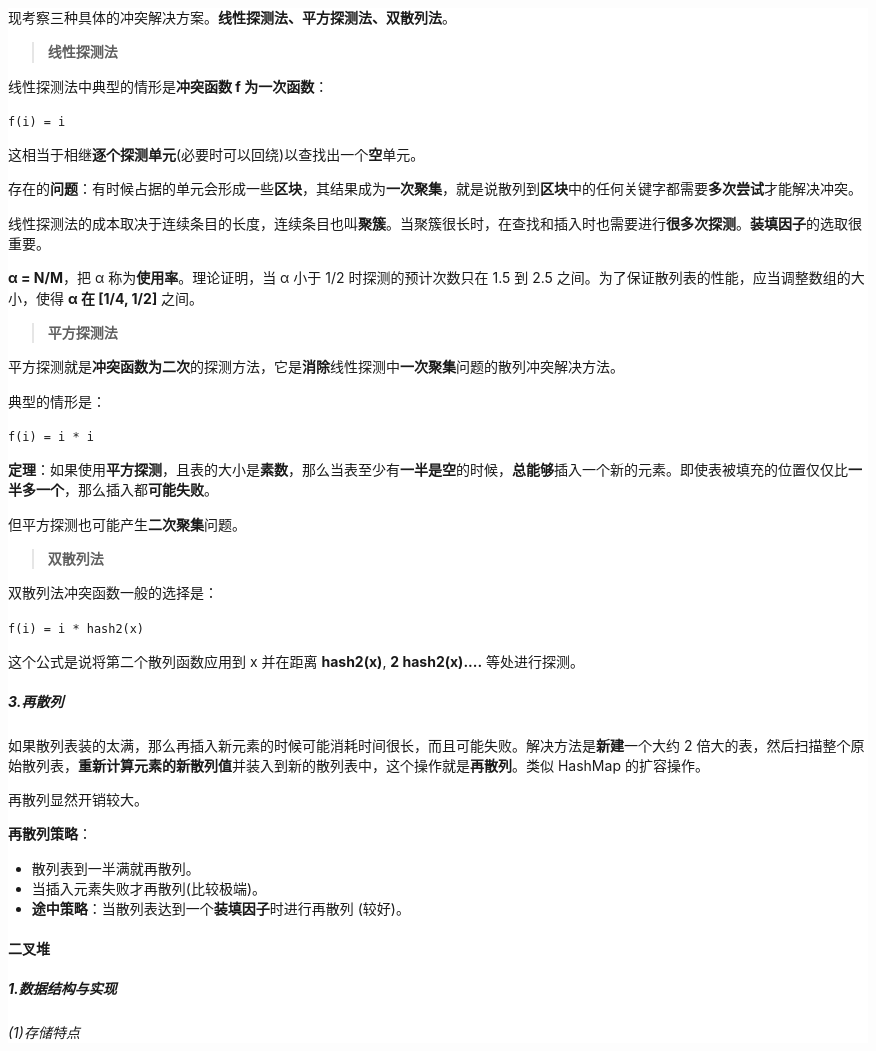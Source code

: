 现考察三种具体的冲突解决方案。**线性探测法、平方探测法、双散列法**。

> **线性探测法**

线性探测法中典型的情形是**冲突函数 f 为一次函数**：

```
f(i) = i
```

这相当于相继**逐个探测单元**(必要时可以回绕)以查找出一个**空**单元。

存在的**问题**：有时候占据的单元会形成一些**区块**，其结果成为**一次聚集**，就是说散列到**区块**中的任何关键字都需要**多次尝试**才能解决冲突。

线性探测法的成本取决于连续条目的长度，连续条目也叫**聚簇**。当聚簇很长时，在查找和插入时也需要进行**很多次探测**。**装填因子**的选取很重要。

**α = N/M**，把 α 称为**使用率**。理论证明，当 α 小于 1/2 时探测的预计次数只在 1.5 到 2.5 之间。为了保证散列表的性能，应当调整数组的大小，使得 **α 在 [1/4, 1/2]** 之间。

> **平方探测法**

平方探测就是**冲突函数为二次**的探测方法，它是**消除**线性探测中**一次聚集**问题的散列冲突解决方法。

典型的情形是：

```
f(i) = i * i
```

**定理**：如果使用**平方探测**，且表的大小是**素数**，那么当表至少有**一半是空**的时候，**总能够**插入一个新的元素。即使表被填充的位置仅仅比**一半多一个**，那么插入都**可能失败**。

但平方探测也可能产生**二次聚集**问题。

> **双散列法**

双散列法冲突函数一般的选择是：

```
f(i) = i * hash2(x)
```

这个公式是说将第二个散列函数应用到 x 并在距离 **hash2(x)**,  **2 hash2(x)....** 等处进行探测。

##### 3.再散列

如果散列表装的太满，那么再插入新元素的时候可能消耗时间很长，而且可能失败。解决方法是**新建**一个大约 2 倍大的表，然后扫描整个原始散列表，**重新计算元素的新散列值**并装入到新的散列表中，这个操作就是**再散列**。类似 HashMap 的扩容操作。

再散列显然开销较大。

**再散列策略**：

- 散列表到一半满就再散列。
- 当插入元素失败才再散列(比较极端)。
- **途中策略**：当散列表达到一个**装填因子**时进行再散列 (较好)。

#### 二叉堆

##### 1.数据结构与实现

###### (1)存储特点

